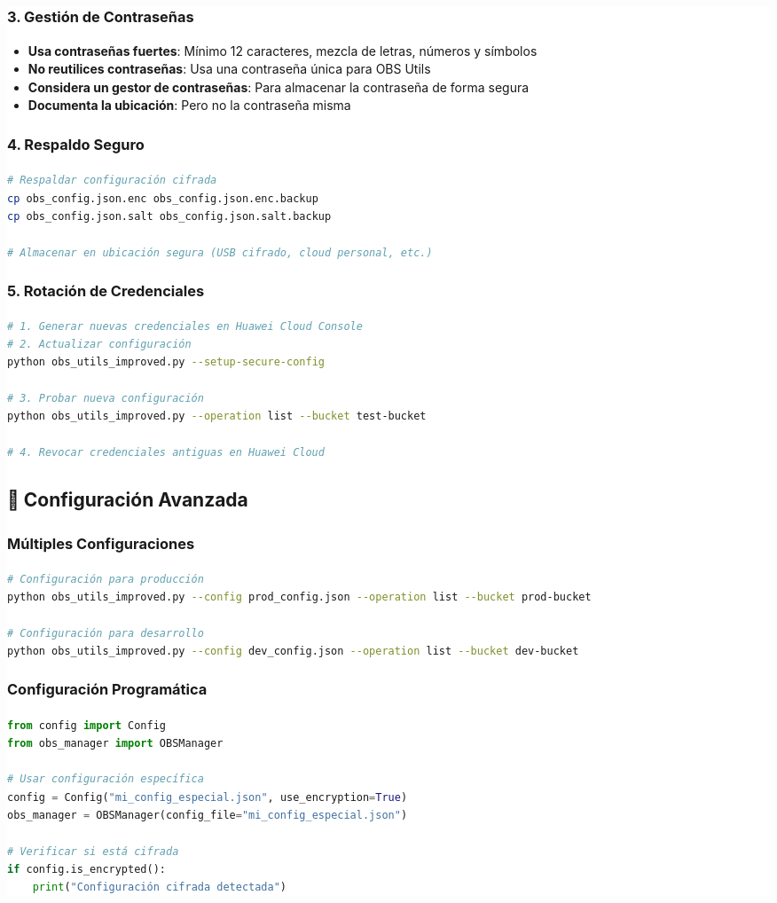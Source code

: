 ### 3. **Gestión de Contraseñas**

- **Usa contraseñas fuertes**: Mínimo 12 caracteres, mezcla de letras, números y símbolos
- **No reutilices contraseñas**: Usa una contraseña única para OBS Utils
- **Considera un gestor de contraseñas**: Para almacenar la contraseña de forma segura
- **Documenta la ubicación**: Pero no la contraseña misma

### 4. **Respaldo Seguro**

```bash
# Respaldar configuración cifrada
cp obs_config.json.enc obs_config.json.enc.backup
cp obs_config.json.salt obs_config.json.salt.backup

# Almacenar en ubicación segura (USB cifrado, cloud personal, etc.)
```

### 5. **Rotación de Credenciales**

```bash
# 1. Generar nuevas credenciales en Huawei Cloud Console
# 2. Actualizar configuración
python obs_utils_improved.py --setup-secure-config

# 3. Probar nueva configuración
python obs_utils_improved.py --operation list --bucket test-bucket

# 4. Revocar credenciales antiguas en Huawei Cloud
```

## 🔧 Configuración Avanzada

### Múltiples Configuraciones

```bash
# Configuración para producción
python obs_utils_improved.py --config prod_config.json --operation list --bucket prod-bucket

# Configuración para desarrollo
python obs_utils_improved.py --config dev_config.json --operation list --bucket dev-bucket
```

### Configuración Programática

```python
from config import Config
from obs_manager import OBSManager

# Usar configuración específica
config = Config("mi_config_especial.json", use_encryption=True)
obs_manager = OBSManager(config_file="mi_config_especial.json")

# Verificar si está cifrada
if config.is_encrypted():
    print("Configuración cifrada detectada")
```
